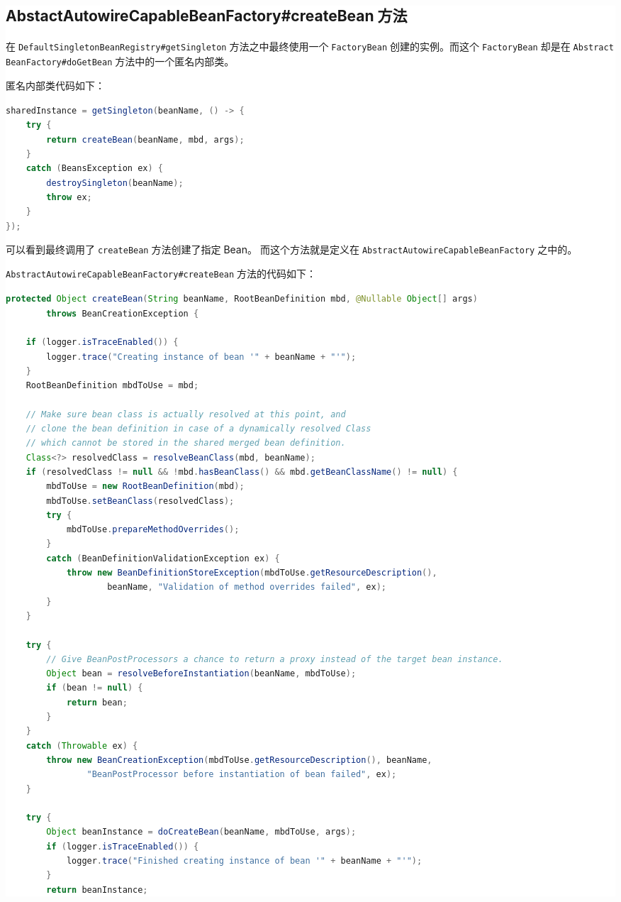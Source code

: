 ## AbstactAutowireCapableBeanFactory#createBean 方法

在 `DefaultSingletonBeanRegistry#getSingleton` 方法之中最终使用一个 `FactoryBean` 创建的实例。而这个 `FactoryBean` 却是在 `AbstractBeanFactory#doGetBean` 方法中的一个匿名内部类。

匿名内部类代码如下：

```java
sharedInstance = getSingleton(beanName, () -> {
    try {
        return createBean(beanName, mbd, args);
    }
    catch (BeansException ex) {
        destroySingleton(beanName);
        throw ex;
    }
});
```

可以看到最终调用了 `createBean` 方法创建了指定 Bean。 而这个方法就是定义在 `AbstractAutowireCapableBeanFactory` 之中的。

`AbstractAutowireCapableBeanFactory#createBean` 方法的代码如下：

```java
protected Object createBean(String beanName, RootBeanDefinition mbd, @Nullable Object[] args)
        throws BeanCreationException {

    if (logger.isTraceEnabled()) {
        logger.trace("Creating instance of bean '" + beanName + "'");
    }
    RootBeanDefinition mbdToUse = mbd;

    // Make sure bean class is actually resolved at this point, and
    // clone the bean definition in case of a dynamically resolved Class
    // which cannot be stored in the shared merged bean definition.
    Class<?> resolvedClass = resolveBeanClass(mbd, beanName);
    if (resolvedClass != null && !mbd.hasBeanClass() && mbd.getBeanClassName() != null) {
        mbdToUse = new RootBeanDefinition(mbd);
        mbdToUse.setBeanClass(resolvedClass);
        try {
            mbdToUse.prepareMethodOverrides();
        }
        catch (BeanDefinitionValidationException ex) {
            throw new BeanDefinitionStoreException(mbdToUse.getResourceDescription(),
                    beanName, "Validation of method overrides failed", ex);
        }
    }

    try {
        // Give BeanPostProcessors a chance to return a proxy instead of the target bean instance.
        Object bean = resolveBeforeInstantiation(beanName, mbdToUse);
        if (bean != null) {
            return bean;
        }
    }
    catch (Throwable ex) {
        throw new BeanCreationException(mbdToUse.getResourceDescription(), beanName,
                "BeanPostProcessor before instantiation of bean failed", ex);
    }

    try {
        Object beanInstance = doCreateBean(beanName, mbdToUse, args);
        if (logger.isTraceEnabled()) {
            logger.trace("Finished creating instance of bean '" + beanName + "'");
        }
        return beanInstance;
```